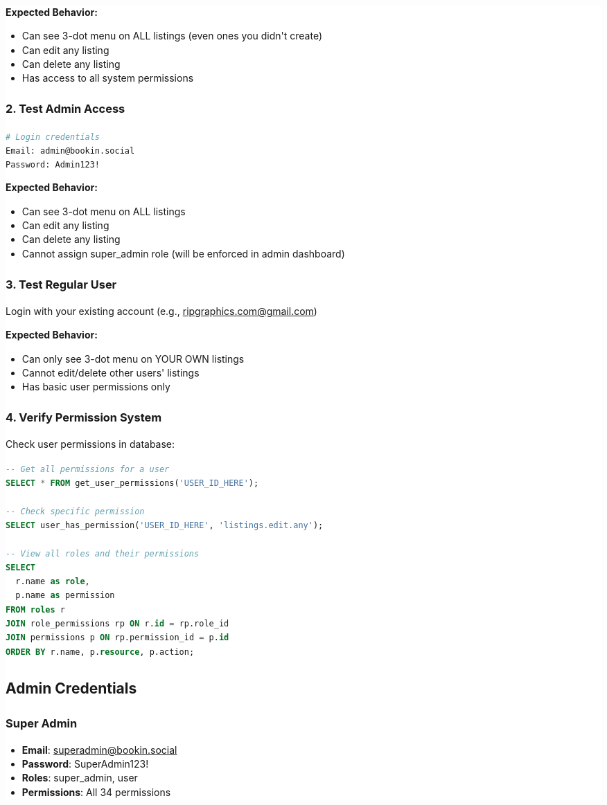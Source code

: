 **Expected Behavior:**
- Can see 3-dot menu on ALL listings (even ones you didn't create)
- Can edit any listing
- Can delete any listing
- Has access to all system permissions

### 2. Test Admin Access

```bash
# Login credentials
Email: admin@bookin.social
Password: Admin123!
```

**Expected Behavior:**
- Can see 3-dot menu on ALL listings
- Can edit any listing
- Can delete any listing
- Cannot assign super_admin role (will be enforced in admin dashboard)

### 3. Test Regular User

Login with your existing account (e.g., ripgraphics.com@gmail.com)

**Expected Behavior:**
- Can only see 3-dot menu on YOUR OWN listings
- Cannot edit/delete other users' listings
- Has basic user permissions only

### 4. Verify Permission System

Check user permissions in database:
```sql
-- Get all permissions for a user
SELECT * FROM get_user_permissions('USER_ID_HERE');

-- Check specific permission
SELECT user_has_permission('USER_ID_HERE', 'listings.edit.any');

-- View all roles and their permissions
SELECT 
  r.name as role,
  p.name as permission
FROM roles r
JOIN role_permissions rp ON r.id = rp.role_id
JOIN permissions p ON rp.permission_id = p.id
ORDER BY r.name, p.resource, p.action;
```

## Admin Credentials

### Super Admin
- **Email**: superadmin@bookin.social
- **Password**: SuperAdmin123!
- **Roles**: super_admin, user
- **Permissions**: All 34 permissions
